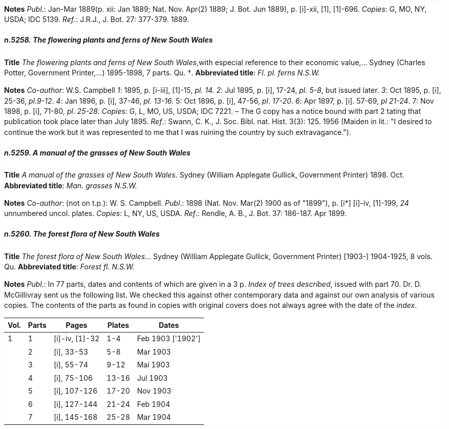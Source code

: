 **Notes**
*Publ*.: Jan-Mar 1889(p. xii: Jan 1889; Nat. Nov. Apr(2) 1889; J. Bot. Jun 1889), p. \[i\]-xii, \[1\], \[1\]-696. *Copies*: G, MO, NY, USDA; IDC 5139.
*Ref*.: J.R.J., J. Bot. 27: 377-379. 1889.

##### n.5258. The flowering plants and ferns of New South Wales

**Title**
*The flowering plants and ferns of New South Wales*,with especial reference to their economic value,... Sydney (Charles Potter, Government Printer,...) 1895-1898, 7 parts. Qu. †.
**Abbreviated title**: *Fl. pl. ferns N.S.W.*

**Notes**
*Co-author*: W.S. Campbell
*1*: 1895, p. \[i-iii\], \[1\]-15, *pl. 14.*
*2*: Jul 1895, p. \[i\], 17-24, *pl. 5-8*, but issued later.
*3*: Oct 1895, p. \[i\], 25-36, *pl*.*9-12*.
*4*: Jan 1896, p. \[i\], 37-46, *pl. 13-16.*
5: Oct 1896, p. \[i\], 47-56, *pl*. *17-20*.
*6*: Apr 1897, p. \[i\]. 57-69, *pl 21-24*.
7: Nov 1898, p. \[i\], 71-80, *pl*. *25-28*.
*Copies*: G, L, MO, US, USDA; IDC 7221. – The G copy has a notice bound with part 2 tating that publication took place later than July 1895.
*Ref*.: Swann, C. K., J. Soc. Bibl. nat. Hist. 3(3): 125. 1956 (Maiden in lit.: "I desired to continue the work but it was represented to me that I was ruining the country by such extravagance.").

##### n.5259. A manual of the grasses of New South Wales

**Title**
*A manual of the grasses of New South Wales*. Sydney (William Applegate Gullick, Government Printer) 1898. Oct.
**Abbreviated title**: *Man. grasses N.S.W.*

**Notes**
*Co-author*: (not on t.p.): W. S. Campbell.
*Publ*.: 1898 (Nat. Nov. Mar(2) 1900 as of "1899"), p. \[i\*\] \[i\]-iv, \[1\]-199, *24* unnumbered uncol. plates. *Copies*: L, NY, US, USDA.
*Ref*.: Rendle, A. B., J. Bot. 37: 186-187. Apr 1899.

##### n.5260. The forest flora of New South Wales

**Title**
*The forest flora of New South Wales*... Sydney (William Applegate Gullick, Government Printer) \[1903-\] 1904-1925, 8 vols. Qu.
**Abbreviated title**: *Forest fl. N.S.W.*

**Notes**
*Publ*.: In 77 parts, dates and contents of which are given in a 3 p. *Index of trees described*, issued with part 70. Dr. D. McGillivray sent us the following list. We checked this against other contemporary data and against our own analysis of various copies. The contents of the parts as found in copies with original covers does not always agree with the date of the *index*.

|Vol.	|Parts	|Pages	|Plates	|Dates|
|---	|---	|---	|---	|---	|
|1	|1	|\[i\]-iv, \[1\]-32	|1-4	|Feb 1903 \['1902'\]|
|	|2	|\[i\], 33-53	|5-8	|Mar 1903|
|	|3	|\[i\], 55-74	|9-12	|Mai 1903|
|	|4	|\[i\], 75-106	|13-16	|Jul 1903|
|	|5	|\[i\], 107-126	|17-20	|Nov 1903|
|	|6	|\[i\], 127-144	|21-24	|Feb 1904|
|	|7	|\[i\], 145-168	|25-28	|Mar 1904|